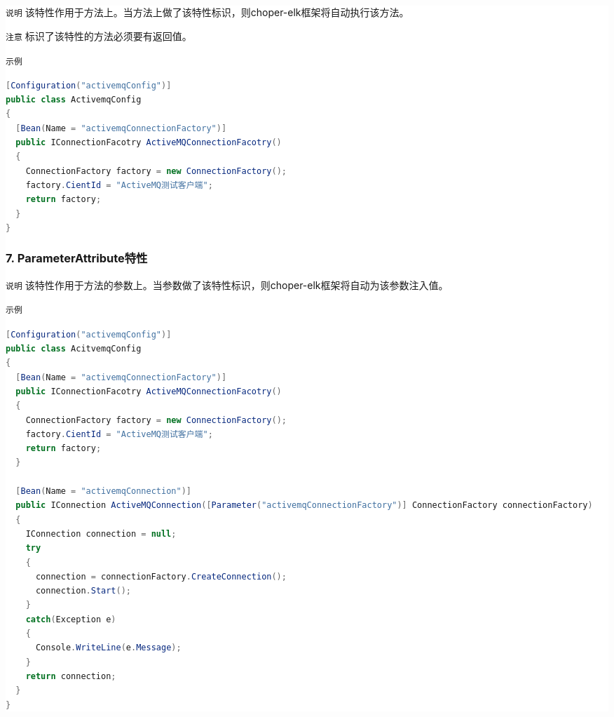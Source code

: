 `说明` 该特性作用于方法上。当方法上做了该特性标识，则choper-elk框架将自动执行该方法。

`注意` 标识了该特性的方法必须要有返回值。

`示例` 

```csharp
[Configuration("activemqConfig")]
public class ActivemqConfig
{
  [Bean(Name = "activemqConnectionFactory")]
  public IConnectionFacotry ActiveMQConnectionFacotry()
  {
    ConnectionFactory factory = new ConnectionFactory();
    factory.CientId = "ActiveMQ测试客户端";
    return factory;
  }
}
```

### 7. ParameterAttribute特性

`说明` 该特性作用于方法的参数上。当参数做了该特性标识，则choper-elk框架将自动为该参数注入值。

`示例` 

```csharp
[Configuration("activemqConfig")]
public class AcitvemqConfig
{
  [Bean(Name = "activemqConnectionFactory")]
  public IConnectionFacotry ActiveMQConnectionFacotry()
  {
    ConnectionFactory factory = new ConnectionFactory();
    factory.CientId = "ActiveMQ测试客户端";
    return factory;
  }
  
  [Bean(Name = "activemqConnection")]
  public IConnection ActiveMQConnection([Parameter("activemqConnectionFactory")] ConnectionFactory connectionFactory)
  {
    IConnection connection = null;
    try
    {
      connection = connectionFactory.CreateConnection();
      connection.Start();
    }
    catch(Exception e)
    {
      Console.WriteLine(e.Message);
    }
    return connection;
  }
}
```
